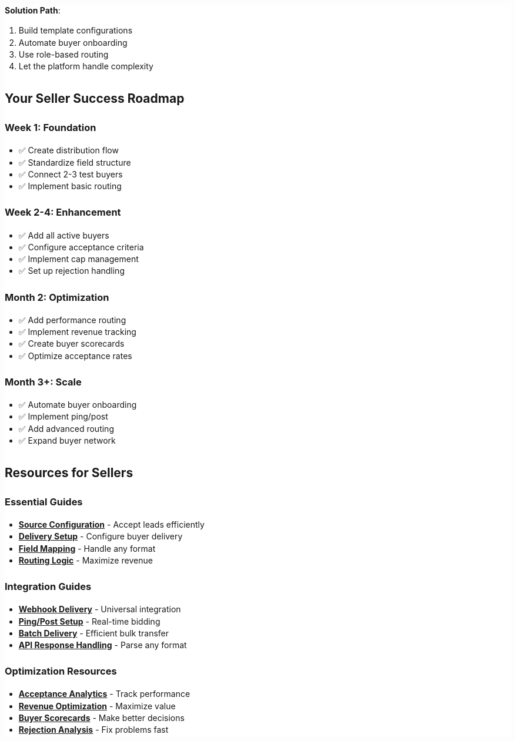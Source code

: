 **Solution Path**:
1. Build template configurations
2. Automate buyer onboarding
3. Use role-based routing
4. Let the platform handle complexity

## Your Seller Success Roadmap

### Week 1: Foundation
- ✅ Create distribution flow
- ✅ Standardize field structure
- ✅ Connect 2-3 test buyers
- ✅ Implement basic routing

### Week 2-4: Enhancement  
- ✅ Add all active buyers
- ✅ Configure acceptance criteria
- ✅ Implement cap management
- ✅ Set up rejection handling

### Month 2: Optimization
- ✅ Add performance routing
- ✅ Implement revenue tracking
- ✅ Create buyer scorecards
- ✅ Optimize acceptance rates

### Month 3+: Scale
- ✅ Automate buyer onboarding
- ✅ Implement ping/post
- ✅ Add advanced routing
- ✅ Expand buyer network

## Resources for Sellers

### Essential Guides
- **[Source Configuration](/flows/lead-submission/sources)** - Accept leads efficiently
- **[Delivery Setup](/flows/flow-steps/recipient-steps)** - Configure buyer delivery
- **[Field Mapping](/flows/lead-submission/mappings)** - Handle any format
- **[Routing Logic](/guides/routing/advanced)** - Maximize revenue

### Integration Guides
- **[Webhook Delivery](/guides/integrations/webhooks)** - Universal integration
- **[Ping/Post Setup](/guides/advanced/ping-post)** - Real-time bidding
- **[Batch Delivery](/guides/delivery/batch)** - Efficient bulk transfer
- **[API Response Handling](/guides/integrations/response-parsing)** - Parse any format

### Optimization Resources
- **[Acceptance Analytics](/reporting/acceptance-rates)** - Track performance
- **[Revenue Optimization](/guides/optimization/revenue)** - Maximize value
- **[Buyer Scorecards](/reporting/buyer-performance)** - Make better decisions
- **[Rejection Analysis](/guides/analytics/rejections)** - Fix problems fast

